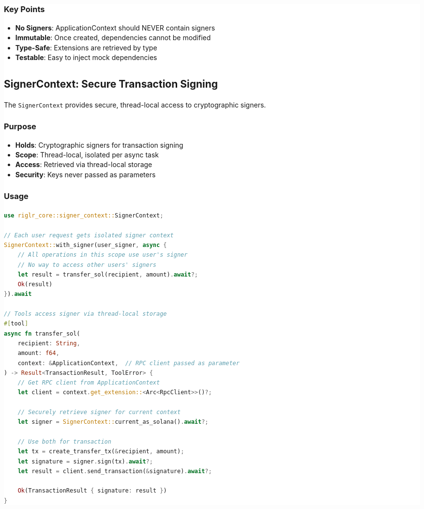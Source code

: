 ### Key Points

- **No Signers**: ApplicationContext should NEVER contain signers
- **Immutable**: Once created, dependencies cannot be modified
- **Type-Safe**: Extensions are retrieved by type
- **Testable**: Easy to inject mock dependencies

## SignerContext: Secure Transaction Signing

The `SignerContext` provides secure, thread-local access to cryptographic signers.

### Purpose

- **Holds**: Cryptographic signers for transaction signing
- **Scope**: Thread-local, isolated per async task
- **Access**: Retrieved via thread-local storage
- **Security**: Keys never passed as parameters

### Usage

```rust
use riglr_core::signer_context::SignerContext;

// Each user request gets isolated signer context
SignerContext::with_signer(user_signer, async {
    // All operations in this scope use user's signer
    // No way to access other users' signers
    let result = transfer_sol(recipient, amount).await?;
    Ok(result)
}).await

// Tools access signer via thread-local storage
#[tool]
async fn transfer_sol(
    recipient: String,
    amount: f64,
    context: &ApplicationContext,  // RPC client passed as parameter
) -> Result<TransactionResult, ToolError> {
    // Get RPC client from ApplicationContext
    let client = context.get_extension::<Arc<RpcClient>>()?;
    
    // Securely retrieve signer for current context
    let signer = SignerContext::current_as_solana().await?;
    
    // Use both for transaction
    let tx = create_transfer_tx(&recipient, amount);
    let signature = signer.sign(tx).await?;
    let result = client.send_transaction(&signature).await?;
    
    Ok(TransactionResult { signature: result })
}
```
